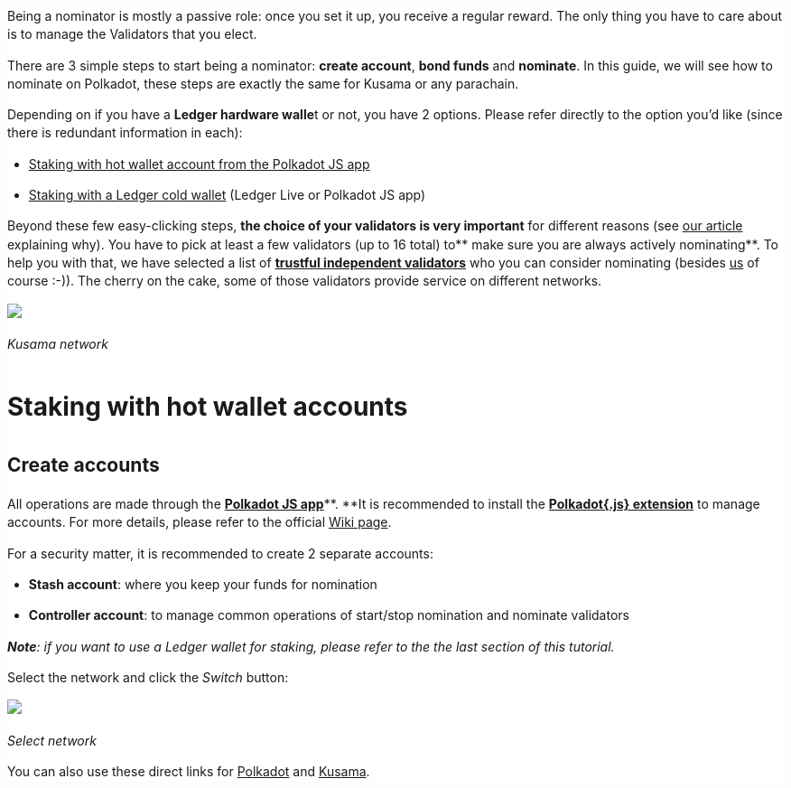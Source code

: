 Being a nominator is mostly a passive role: once you set it up, you receive a regular reward. The only thing you have to care about is to manage the Validators that you elect.

There are 3 simple steps to start being a nominator: **create account**, **bond funds** and **nominate**. In this guide, we will see how to nominate on Polkadot, these steps are exactly the same for Kusama or any parachain.

Depending on if you have a **Ledger hardware walle**t or not, you have 2 options. Please refer directly to the option you’d like (since there is redundant information in each):

*   [Staking with hot wallet account from the Polkadot JS app](https://medium.com/bld-nodes/tutorial-how-to-stake-polkadot-kusama-on-chain-5ae50bd95aad#a376)

*   [Staking with a Ledger cold wallet](https://medium.com/bld-nodes/tutorial-how-to-stake-polkadot-kusama-on-chain-5ae50bd95aad#8a2d) (Ledger Live or Polkadot JS app)

Beyond these few easy-clicking steps, **the choice of your validators is very important** for different reasons (see [our article](https://bldstackingnode.medium.com/announcing-1st-operational-validator-node-kusama-network-2cf90c22781e) explaining why). You have to pick at least a few validators (up to 16 total) to\*\* make sure you are always actively nominating\*\*. To help you with that, we have selected a list of [**trustful independent validators**](https://medium.com/bld-nodes/tutorial-how-to-stake-polkadot-kusama-on-chain-5ae50bd95aad#590c) who you can consider nominating (besides [us](https://kusama.subscan.io/account/Hf8C626KBAjitMV7w8AhQWDCiPgUU47htEwbomq5mDMKeyL) of course :-)). The cherry on the cake, some of those validators provide service on different networks.

![](https://miro.medium.com/max/750/1\*nlJ\_-njlE44LNCLz7UGDjg.gif)

*Kusama network*

# Staking with hot wallet accounts

## Create accounts

All operations are made through the [**Polkadot JS app**](https://polkadot.js.org/apps)\*\*. \*\*It is recommended to install the [**Polkadot{.js} extension**](https://polkadot.js.org/extension/) to manage accounts. For more details, please refer to the official [Wiki page](https://wiki.polkadot.network/docs/en/maintain-guides-how-to-nominate-polkadot).

For a security matter, it is recommended to create 2 separate accounts:

*   **Stash account**: where you keep your funds for nomination

*   **Controller account**: to manage common operations of start/stop nomination and nominate validators

***Note**: if you want to use a Ledger wallet for staking, please refer to the the last section of this tutorial.*

Select the network and click the *Switch* button:

![](https://miro.medium.com/max/874/1\*dmorgX8L4hwj-z_pKLqvsA.png)

*Select network*

You can also use these direct links for [Polkadot](https://polkadot.js.org/apps/?rpc=wss%3A%2F%2Frpc.polkadot.io#/accounts) and [Kusama](https://polkadot.js.org/apps/?rpc=wss%3A%2F%2Fkusama-rpc.polkadot.io#/accounts).
